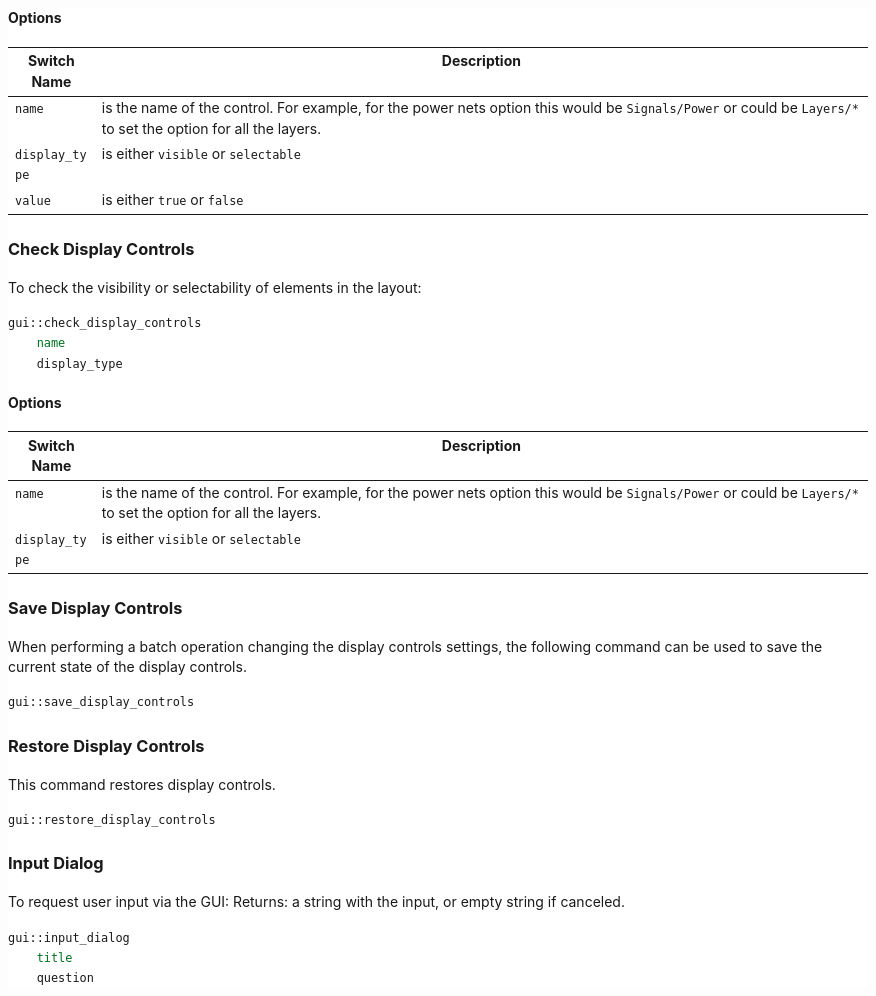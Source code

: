 #### Options

| Switch Name | Description |
| ---- | ---- |
| `name` |  is the name of the control. For example, for the power nets option this would be ``Signals/Power`` or could be ``Layers/*`` to set the option for all the layers. |
| `display_type` | is either ``visible`` or ``selectable`` |
| `value` |is either ``true`` or ``false`` |

### Check Display Controls

To check the visibility or selectability of elements in the layout:

```tcl
gui::check_display_controls 
    name 
    display_type 
```

#### Options

| Switch Name | Description |
| ---- | ---- |
| `name` | is the name of the control. For example, for the power nets option this would be ``Signals/Power`` or could be ``Layers/*`` to set the option for all the layers. |
| `display_type` | is either ``visible`` or ``selectable`` |

### Save Display Controls

When performing a batch operation changing the display controls settings, 
the following command can be used to save the current state of the display controls.

```tcl
gui::save_display_controls
```

### Restore Display Controls

This command restores display controls.

```tcl
gui::restore_display_controls
```

### Input Dialog

To request user input via the GUI:
Returns: a string with the input, or empty string if canceled.

```tcl
gui::input_dialog 
    title
    question
```

